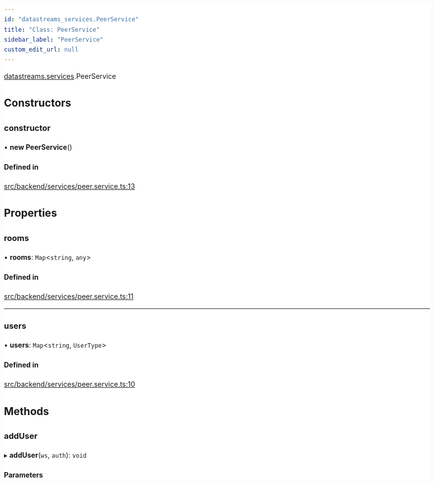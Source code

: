 ```yaml
---
id: "datastreams_services.PeerService"
title: "Class: PeerService"
sidebar_label: "PeerService"
custom_edit_url: null
---
```


[datastreams.services](../modules/datastreams_services).PeerService

## Constructors

### constructor

• **new PeerService**()

#### Defined in

[src/backend/services/peer.service.ts:13](https://github.com/brainsatplay/datastreams-api/blob/3bb0d1d/src/backend/services/peer.service.ts#L13)

## Properties

### rooms

• **rooms**: `Map`<`string`, `any`\>

#### Defined in

[src/backend/services/peer.service.ts:11](https://github.com/brainsatplay/datastreams-api/blob/3bb0d1d/src/backend/services/peer.service.ts#L11)

___

### users

• **users**: `Map`<`string`, `UserType`\>

#### Defined in

[src/backend/services/peer.service.ts:10](https://github.com/brainsatplay/datastreams-api/blob/3bb0d1d/src/backend/services/peer.service.ts#L10)

## Methods

### addUser

▸ **addUser**(`ws`, `auth`): `void`

#### Parameters

